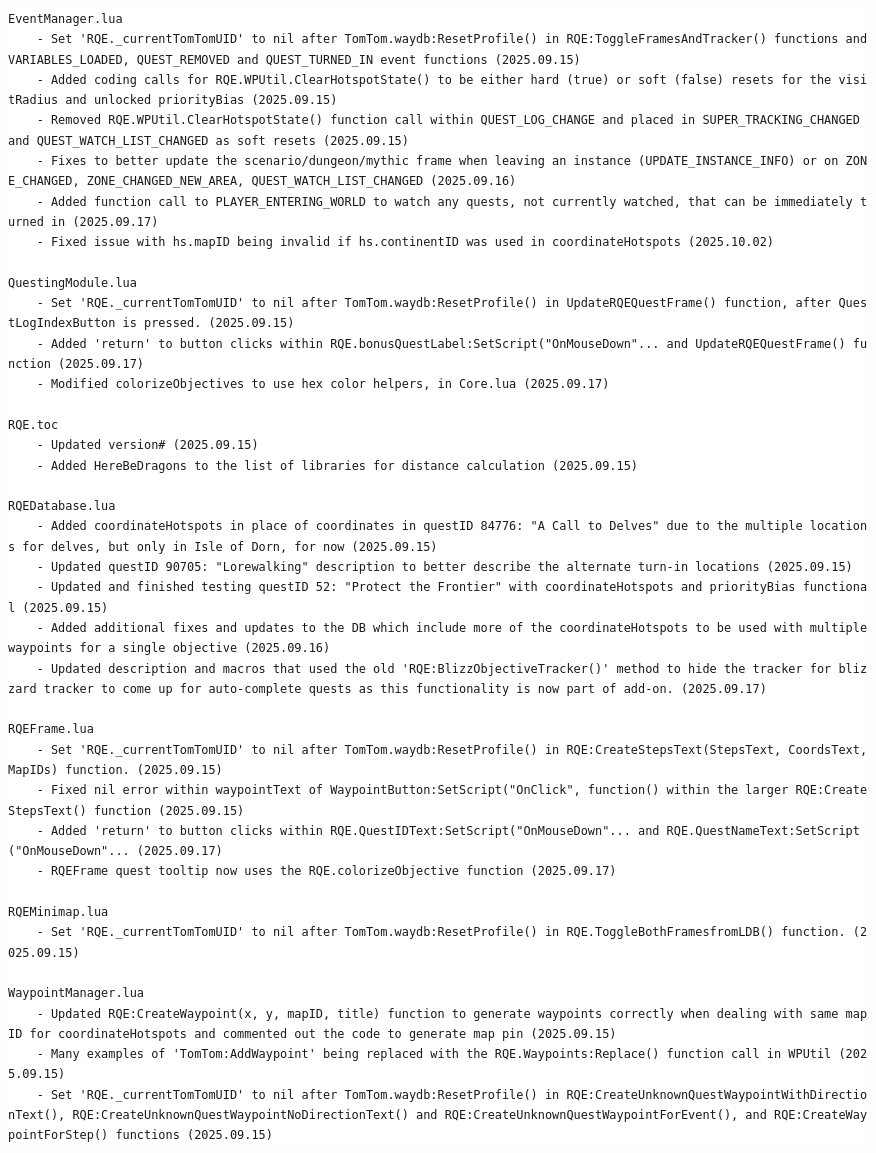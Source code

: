	EventManager.lua
		- Set 'RQE._currentTomTomUID' to nil after TomTom.waydb:ResetProfile() in RQE:ToggleFramesAndTracker() functions and VARIABLES_LOADED, QUEST_REMOVED and QUEST_TURNED_IN event functions (2025.09.15)
		- Added coding calls for RQE.WPUtil.ClearHotspotState() to be either hard (true) or soft (false) resets for the visitRadius and unlocked priorityBias (2025.09.15)
		- Removed RQE.WPUtil.ClearHotspotState() function call within QUEST_LOG_CHANGE and placed in SUPER_TRACKING_CHANGED and QUEST_WATCH_LIST_CHANGED as soft resets (2025.09.15)
		- Fixes to better update the scenario/dungeon/mythic frame when leaving an instance (UPDATE_INSTANCE_INFO) or on ZONE_CHANGED, ZONE_CHANGED_NEW_AREA, QUEST_WATCH_LIST_CHANGED (2025.09.16)
		- Added function call to PLAYER_ENTERING_WORLD to watch any quests, not currently watched, that can be immediately turned in (2025.09.17)
		- Fixed issue with hs.mapID being invalid if hs.continentID was used in coordinateHotspots (2025.10.02)

	QuestingModule.lua
		- Set 'RQE._currentTomTomUID' to nil after TomTom.waydb:ResetProfile() in UpdateRQEQuestFrame() function, after QuestLogIndexButton is pressed. (2025.09.15)
		- Added 'return' to button clicks within RQE.bonusQuestLabel:SetScript("OnMouseDown"... and UpdateRQEQuestFrame() function (2025.09.17)
		- Modified colorizeObjectives to use hex color helpers, in Core.lua (2025.09.17)

	RQE.toc
		- Updated version# (2025.09.15)
		- Added HereBeDragons to the list of libraries for distance calculation (2025.09.15)

	RQEDatabase.lua
		- Added coordinateHotspots in place of coordinates in questID 84776: "A Call to Delves" due to the multiple locations for delves, but only in Isle of Dorn, for now (2025.09.15)
		- Updated questID 90705: "Lorewalking" description to better describe the alternate turn-in locations (2025.09.15)
		- Updated and finished testing questID 52: "Protect the Frontier" with coordinateHotspots and priorityBias functional (2025.09.15)
		- Added additional fixes and updates to the DB which include more of the coordinateHotspots to be used with multiple waypoints for a single objective (2025.09.16)
		- Updated description and macros that used the old 'RQE:BlizzObjectiveTracker()' method to hide the tracker for blizzard tracker to come up for auto-complete quests as this functionality is now part of add-on. (2025.09.17)

	RQEFrame.lua
		- Set 'RQE._currentTomTomUID' to nil after TomTom.waydb:ResetProfile() in RQE:CreateStepsText(StepsText, CoordsText, MapIDs) function. (2025.09.15)
		- Fixed nil error within waypointText of WaypointButton:SetScript("OnClick", function() within the larger RQE:CreateStepsText() function (2025.09.15)
		- Added 'return' to button clicks within RQE.QuestIDText:SetScript("OnMouseDown"... and RQE.QuestNameText:SetScript("OnMouseDown"... (2025.09.17)
		- RQEFrame quest tooltip now uses the RQE.colorizeObjective function (2025.09.17)

	RQEMinimap.lua
		- Set 'RQE._currentTomTomUID' to nil after TomTom.waydb:ResetProfile() in RQE.ToggleBothFramesfromLDB() function. (2025.09.15)

	WaypointManager.lua
		- Updated RQE:CreateWaypoint(x, y, mapID, title) function to generate waypoints correctly when dealing with same mapID for coordinateHotspots and commented out the code to generate map pin (2025.09.15)
		- Many examples of 'TomTom:AddWaypoint' being replaced with the RQE.Waypoints:Replace() function call in WPUtil (2025.09.15)
		- Set 'RQE._currentTomTomUID' to nil after TomTom.waydb:ResetProfile() in RQE:CreateUnknownQuestWaypointWithDirectionText(), RQE:CreateUnknownQuestWaypointNoDirectionText() and RQE:CreateUnknownQuestWaypointForEvent(), and RQE:CreateWaypointForStep() functions (2025.09.15)
